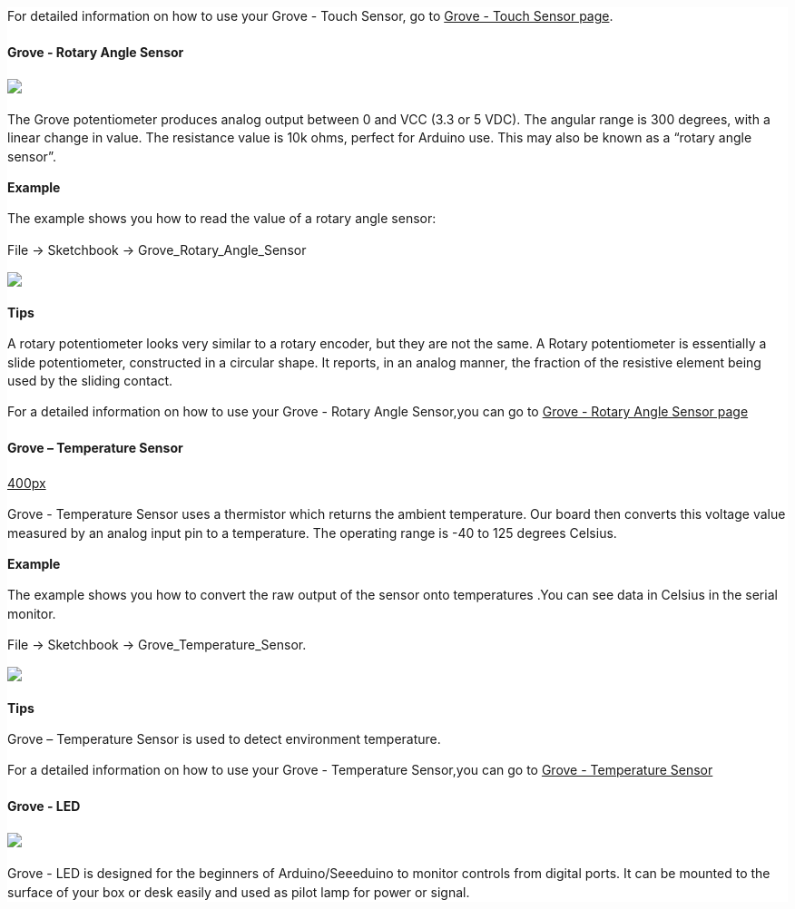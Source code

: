 For detailed information on how to use your Grove - Touch Sensor, go to [Grove - Touch Sensor page](/Grove-Touch_Sensor).

####   Grove - Rotary Angle Sensor

![](https://github.com/SeeedDocument/Grove_Starter_Kit_v3/raw/master/img/Potentiometer1.jpg)

The Grove potentiometer produces analog output between 0 and VCC (3.3 or 5 VDC). The angular range is 300 degrees, with a linear change in value. The resistance value is 10k ohms, perfect for Arduino use. This may also be known as a “rotary angle sensor”.

**Example**

The example shows you how to read the value of a rotary angle sensor:

File -&gt; Sketchbook -&gt; Grove_Rotary_Angle_Sensor

![](https://github.com/SeeedDocument/Grove_Starter_Kit_v3/raw/master/img/Grove-Rotary_Angle_Sensor_Ex.jpg)

**Tips**

A rotary potentiometer looks very similar to a rotary encoder, but they are not the same. A Rotary potentiometer is essentially a slide potentiometer, constructed in a circular shape. It reports, in an analog manner, the fraction of the resistive element being used by the sliding contact.

For a detailed information on how to use your Grove - Rotary Angle Sensor,you can go to [Grove - Rotary Angle Sensor page](/Grove-Rotary_Angle_Sensor)

####   Grove – Temperature Sensor

[400px](/w/index.php?title=%E7%BC%BA%E5%9B%BE&amp;action=edit&amp;redlink=1 "%E7%BC%BA%E5%9B%BE&amp;action=edit&amp;redlink=1")

Grove - Temperature Sensor uses a thermistor which returns the ambient temperature. Our board then converts this voltage value measured by an analog input pin to a temperature. The operating range is -40 to 125 degrees Celsius.

**Example**

The example shows you how to convert the raw output of the sensor onto temperatures .You can see data in Celsius in the serial monitor.

File -&gt; Sketchbook -&gt; Grove_Temperature_Sensor.

![](https://github.com/SeeedDocument/Grove_Starter_Kit_v3/raw/master/img/Grove-Temperature_Sensor_Ex.jpg)

**Tips**

Grove – Temperature Sensor is used to detect environment temperature.

For a detailed information on how to use your Grove - Temperature Sensor,you can go to [Grove - Temperature Sensor](/Grove-Temperature_Sensor)

####   Grove - LED

![](https://github.com/SeeedDocument/Grove_Starter_Kit_v3/raw/master/img/Grove-LED_Photo.jpg)

Grove - LED is designed for the beginners of Arduino/Seeeduino to monitor controls from digital ports. It can be mounted to the surface of your box or desk easily and used as pilot lamp for power or signal.
